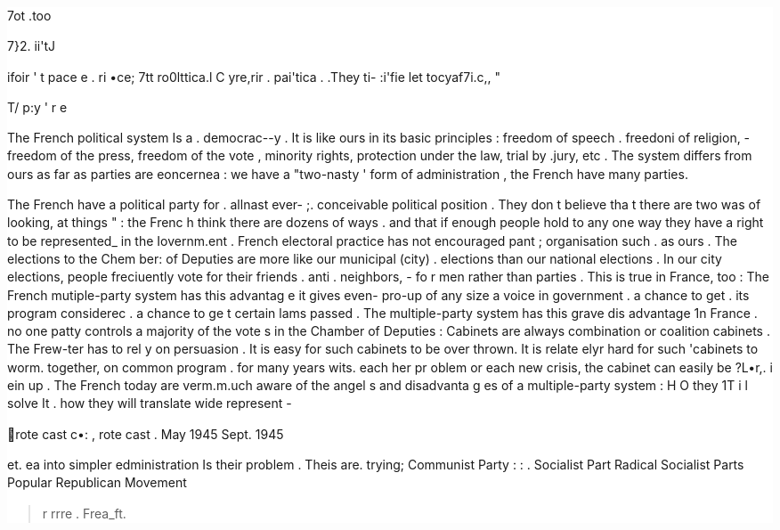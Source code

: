 7ot .too

7}2. ii'tJ

ifoir ' t pace e . ri •ce; 7tt ro0lttica.l C yre,rir .
pai'tica . .They ti- :i'fie let tocyaf7i.c,, "

T/ p:y ' r e

The French political system Is a . democrac--y . It is
like ours in its basic principles : freedom of speech . freedoni
of religion, - freedom of the press, freedom of the vote ,
minority rights, protection under the law, trial by .jury, etc .
The system differs from ours as far as parties are eoncernea : we have a "two-nasty ' form of administration ,
the French have many parties.

The French have a political party for . allnast ever- ;.
conceivable political position . They don t believe tha t
there are two was of looking, at things " : the Frenc h
think there are dozens of ways . and that if enough people
hold to any one way they have a right to be represented_
in the Iovernm.ent .
French electoral practice has not encouraged pant ;
organisation such . as ours . The elections to the Chem ber:
of Deputies are more like our municipal (city) . elections
than our national elections . In our city elections, people
freciuently vote for their friends . anti . neighbors, - fo r
men rather than parties . This is true in France, too :
The French mutiple-party system has this advantag e
it gives even- pro-up of any size a voice in government .
a chance to get . its program considerec . a chance to ge t
certain lams passed .
The multiple-party system has this grave dis advantage
1n France . no one patty controls a majority of the vote s
in the Chamber of Deputies : Cabinets are always combination or coalition cabinets . The Frew-ter has to rel y
on persuasion . It is easy for such cabinets to be over thrown. It is relate elyr hard for such 'cabinets to worm.
together, on common program . for many years wits.
each her pr oblem or each new crisis, the cabinet can easily
be ?L•r,. i ein up .
The French today are verm.m.uch aware of the angel s
and disadvanta g es of a multiple-party system : H O
they 1T i l solve It . how they will translate wide represent -

rote cast c•: , rote cast .
May 1945 Sept. 1945

et. ea into simpler edministration Is their problem . Theis
are. trying;
Communist Party : : .
Socialist Part
Radical Socialist Parts
Popular Republican Movement
>r rrre
. Frea_ft.

